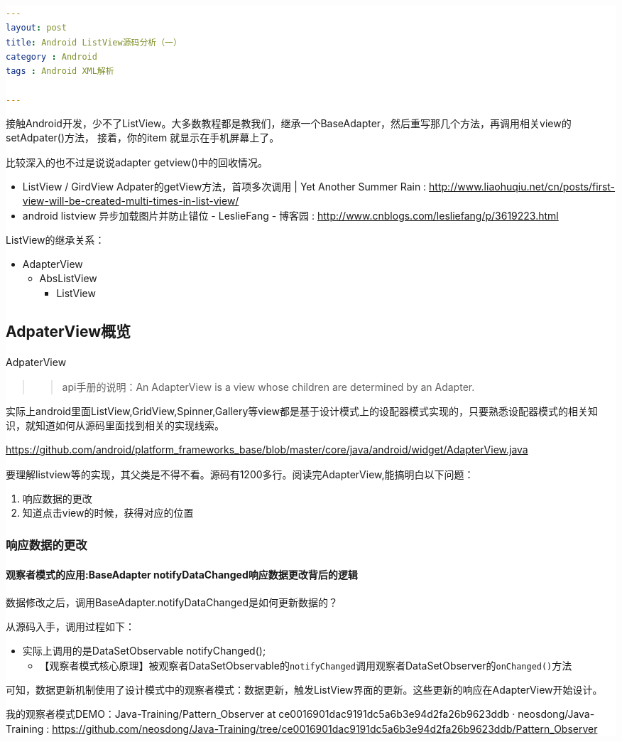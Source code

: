 ```yaml
---
layout: post
title: Android ListView源码分析（一）
category : Android
tags : Android XML解析

---
```


接触Android开发，少不了ListView。大多数教程都是教我们，继承一个BaseAdapter，然后重写那几个方法，再调用相关view的 setAdpater()方法， 接着，你的item 就显示在手机屏幕上了。

比较深入的也不过是说说adapter getview()中的回收情况。

* ListView / GirdView Adpater的getView方法，首项多次调用 | Yet Another Summer Rain : http://www.liaohuqiu.net/cn/posts/first-view-will-be-created-multi-times-in-list-view/
* android listview 异步加载图片并防止错位 - LeslieFang - 博客园 : http://www.cnblogs.com/lesliefang/p/3619223.html

ListView的继承关系：

* AdapterView
  * AbsListView
    * ListView
    
## AdpaterView概览

AdpaterView

>>api手册的说明：An AdapterView is a view whose children are determined by an Adapter.

实际上android里面ListView,GridView,Spinner,Gallery等view都是基于设计模式上的设配器模式实现的，只要熟悉设配器模式的相关知识，就知道如何从源码里面找到相关的实现线索。

https://github.com/android/platform_frameworks_base/blob/master/core/java/android/widget/AdapterView.java

要理解listview等的实现，其父类是不得不看。源码有1200多行。阅读完AdapterView,能搞明白以下问题：

1. 响应数据的更改
2. 知道点击view的时候，获得对应的位置

### 响应数据的更改

#### 观察者模式的应用:BaseAdapter notifyDataChanged响应数据更改背后的逻辑

数据修改之后，调用BaseAdapter.notifyDataChanged是如何更新数据的？

从源码入手，调用过程如下：

* 实际上调用的是DataSetObservable notifyChanged();
  * 【观察者模式核心原理】被观察者DataSetObservable的`notifyChanged`调用观察者DataSetObserver的`onChanged()`方法

可知，数据更新机制使用了设计模式中的观察者模式：数据更新，触发ListView界面的更新。这些更新的响应在AdapterView开始设计。

我的观察者模式DEMO：Java-Training/Pattern_Observer at ce0016901dac9191dc5a6b3e94d2fa26b9623ddb · neosdong/Java-Training : https://github.com/neosdong/Java-Training/tree/ce0016901dac9191dc5a6b3e94d2fa26b9623ddb/Pattern_Observer
